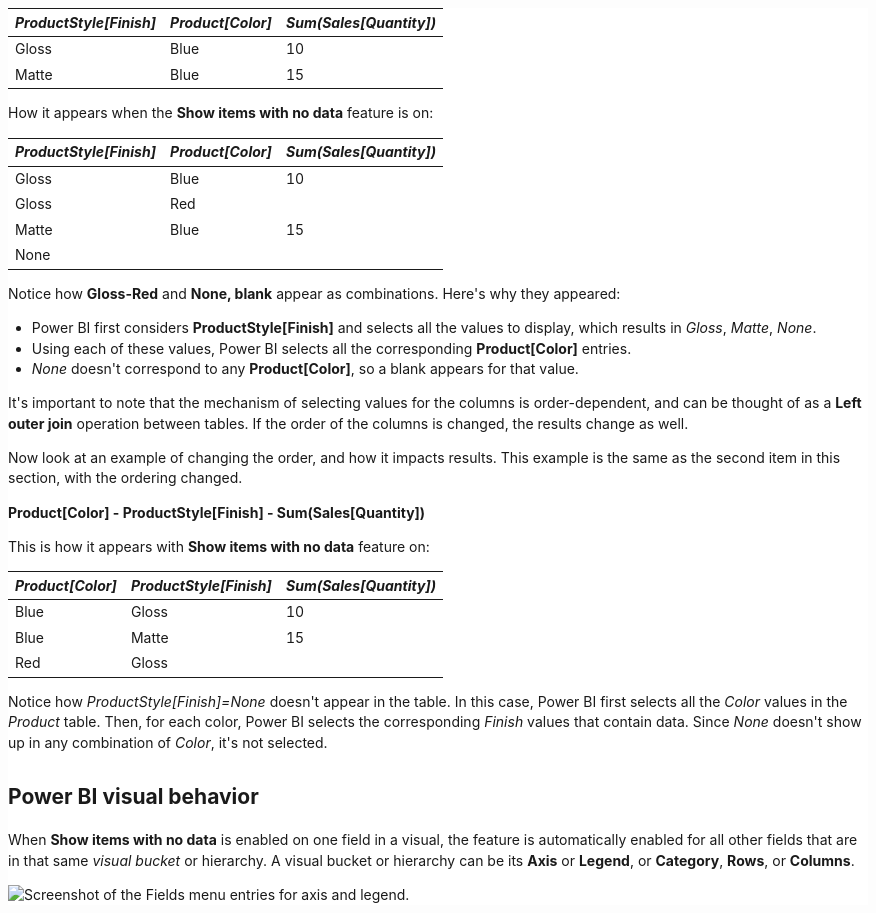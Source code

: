 |*ProductStyle[Finish]*  |*Product[Color]*  |*Sum(Sales[Quantity])*  |
|---------|---------|---------|
|Gloss     |Blue         |10         |
|Matte     |Blue         |15         |

How it appears when the **Show items with no data** feature is on:

|*ProductStyle[Finish]*  |*Product[Color]*  |*Sum(Sales[Quantity])*  |
|---------|---------|---------|
|Gloss     |Blue         |10         |
|Gloss     |Red         |         |
|Matte     |Blue         |15         |
|None     |         |         |

Notice how **Gloss-Red** and **None, blank** appear as combinations. Here's why they appeared:

* Power BI first considers **ProductStyle[Finish]** and selects all the values to display, which results in *Gloss*, *Matte*, *None*.
* Using each of these values, Power BI selects all the corresponding **Product[Color]** entries.
* *None* doesn't correspond to any **Product[Color]**, so a blank appears for that value.

It's important to note that the mechanism of selecting values for the columns is order-dependent, and can be thought of as a **Left outer join** operation between tables. If the order of the columns is changed, the results change as well.

Now look at an example of changing the order, and how it impacts results. This example is the same as the second item in this section, with the ordering changed.

**Product[Color] - ProductStyle[Finish] - Sum(Sales[Quantity])**

This is how it appears with **Show items with no data** feature on:

|*Product[Color]* |*ProductStyle[Finish]*  |*Sum(Sales[Quantity])*  |
|---------|---------|---------|
|Blue     |Gloss         |10         |
|Blue     |Matte         |15         |
|Red     |Gloss         |         |

Notice how *ProductStyle[Finish]=None* doesn't appear in the table. In this case, Power BI first selects all the *Color* values in the *Product* table. Then, for each color, Power BI selects the corresponding *Finish* values that contain data. Since *None* doesn't show up in any combination of *Color*, it's not selected.

## Power BI visual behavior

When **Show items with no data** is enabled on one field in a visual, the feature is automatically enabled for all other fields that are in that same *visual bucket* or hierarchy. A visual bucket or hierarchy can be its **Axis** or **Legend**, or **Category**, **Rows**, or **Columns**.

![Screenshot of the Fields menu entries for axis and legend.](media/desktop-show-items-no-data/show-items-no-data-04.png)
